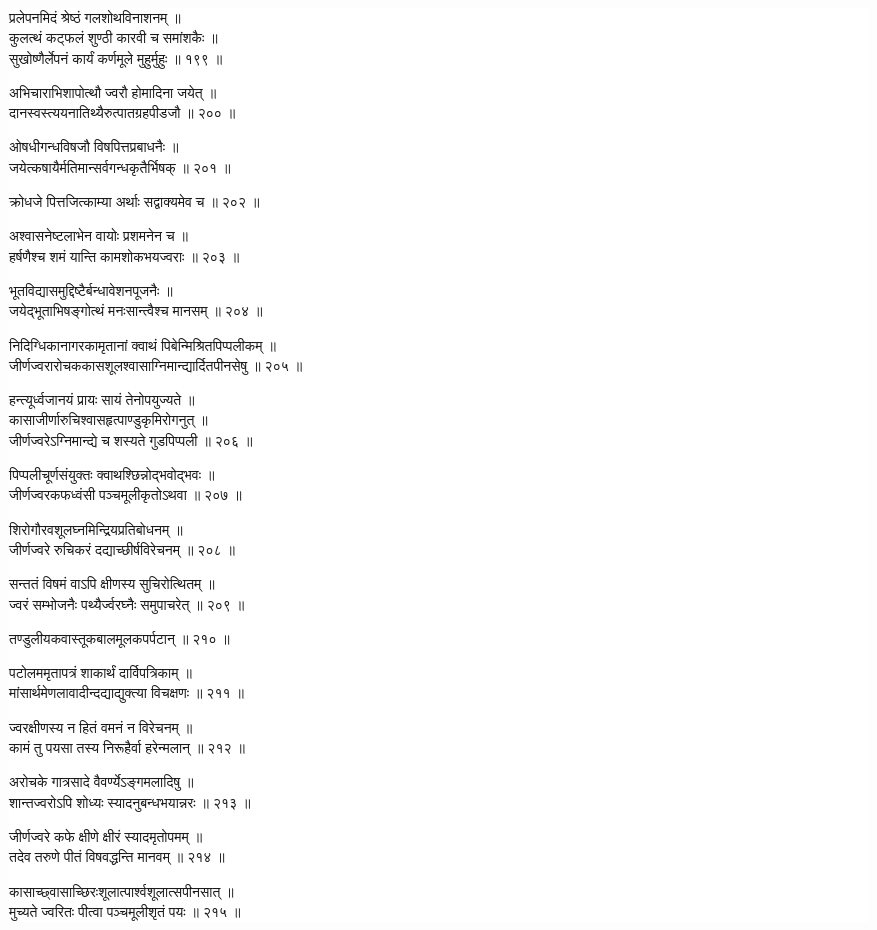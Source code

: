 
प्रलेपनमिदं श्रेष्ठं गलशोथविनाशनम् ॥  
कुलत्थं कट्फलं शुण्ठी कारवी च समांशकैः ॥  
सुखोष्णैर्लेपनं कार्यं कर्णमूले मुहुर्मुहुः ॥ १९९ ॥  


अभिचाराभिशापोत्थौ ज्वरौ होमादिना जयेत् ॥  
दानस्वस्त्ययनातिथ्यैरुत्पातग्रहपीडजौ ॥ २०० ॥  


ओषधीगन्धविषजौ विषपित्तप्रबाधनैः ॥  
जयेत्कषायैर्मतिमान्सर्वगन्धकृतैर्भिषक् ॥ २०१ ॥  


क्रोधजे पित्तजित्काम्या अर्थाः सद्वाक्यमेव च ॥ २०२ ॥  


अश्वासनेष्टलाभेन वायोः प्रशमनेन च ॥  
हर्षणैश्च शमं यान्ति कामशोकभयज्वराः ॥ २०३ ॥  


भूतविद्यासमुद्दिष्टैर्बन्धावेशनपूजनैः ॥  
जयेद्भूताभिषङ्गोत्थं मनःसान्त्वैश्च मानसम् ॥ २०४ ॥  


निदिग्धिकानागरकामृतानां क्वाथं पिबेन्मिश्रितपिप्पलीकम् ॥  
जीर्णज्वरारोचककासशूलश्वासाग्निमान्द्यार्दितपीनसेषु ॥ २०५ ॥  


हन्त्यूर्ध्वजानयं प्रायः सायं तेनोपयुज्यते ॥  
कासाजीर्णारुचिश्वासहृत्पाण्डुकृमिरोगनुत् ॥  
जीर्णज्वरेऽग्निमान्द्ये च शस्यते गुडपिप्पली ॥ २०६ ॥  


पिप्पलीचूर्णसंयुक्तः क्वाथश्छिन्नोद्भवोद्भवः ॥  
जीर्णज्वरकफध्वंसी पञ्चमूलीकृतोऽथवा ॥ २०७ ॥  


शिरोगौरवशूलघ्नमिन्द्रियप्रतिबोधनम् ॥  
जीर्णज्वरे रुचिकरं दद्याच्छीर्षविरेचनम् ॥ २०८ ॥  


सन्ततं विषमं वाऽपि क्षीणस्य सुचिरोत्थितम् ॥  
ज्वरं सम्भोजनैः पथ्यैर्ज्वरघ्नैः समुपाचरेत् ॥ २०९ ॥  


तण्डुलीयकवास्तूकबालमूलकपर्पटान् ॥ २१० ॥  


पटोलममृतापत्रं शाकार्थं दार्विपत्रिकाम् ॥  
मांसार्थमेणलावादीन्दद्याद्युक्त्या विचक्षणः ॥ २११ ॥  


ज्वरक्षीणस्य न हितं वमनं न विरेचनम् ॥  
कामं तु पयसा तस्य निरूहैर्वा हरेन्मलान् ॥ २१२ ॥  


अरोचके गात्रसादे वैवर्ण्येऽङ्गमलादिषु ॥  
शान्तज्वरोऽपि शोध्यः स्यादनुबन्धभयान्नरः ॥ २१३ ॥  


जीर्णज्वरे कफे क्षीणे क्षीरं स्यादमृतोपमम् ॥  
तदेव तरुणे पीतं विषवद्धन्ति मानवम् ॥ २१४ ॥  


कासाच्छ्वासाच्छिरःशूलात्पार्श्वशूलात्सपीनसात् ॥  
मुच्यते ज्वरितः पीत्वा पञ्चमूलीशृतं पयः ॥ २१५ ॥  
